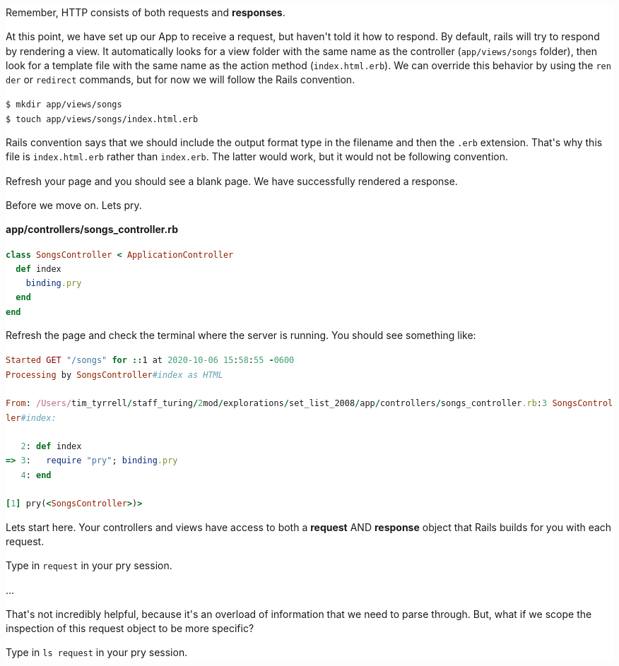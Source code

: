 Remember, HTTP consists of both requests and **responses**. 

At this point, we have set up our App to receive a request, but haven't told it how to respond. By default, rails will try to respond by rendering a view. It automatically looks for a view folder with the same name as the controller (`app/views/songs` folder), then look for a template file with the same name as the action method (`index.html.erb`). We can override this behavior by using the `render` or `redirect` commands, but for now we will follow the Rails convention.

```bash
$ mkdir app/views/songs
$ touch app/views/songs/index.html.erb
```

Rails convention says that we should include the output format type in the filename and then the `.erb` extension. That's why this file is `index.html.erb` rather than `index.erb`. The latter would work, but it would not be following convention.

Refresh your page and you should see a blank page. We have successfully rendered a response.

Before we move on. Lets pry.

****app/controllers/songs_controller.rb****

```ruby
class SongsController < ApplicationController
  def index
    binding.pry
  end
end
```

Refresh the page and check the terminal where the server is running. You should see something like:

```ruby
Started GET "/songs" for ::1 at 2020-10-06 15:58:55 -0600
Processing by SongsController#index as HTML

From: /Users/tim_tyrrell/staff_turing/2mod/explorations/set_list_2008/app/controllers/songs_controller.rb:3 SongsController#index:

   2: def index
=> 3:   require "pry"; binding.pry
   4: end

[1] pry(<SongsController>)>
```

Lets start here. Your controllers and views have access to both a **request** AND **response** object that Rails builds for you with each request.

Type in `request` in your pry session.

...

That's not incredibly helpful, because it's an overload of information that we need to parse through. But, what if we scope the inspection of this request object to be more specific?

Type in `ls request` in your pry session.

